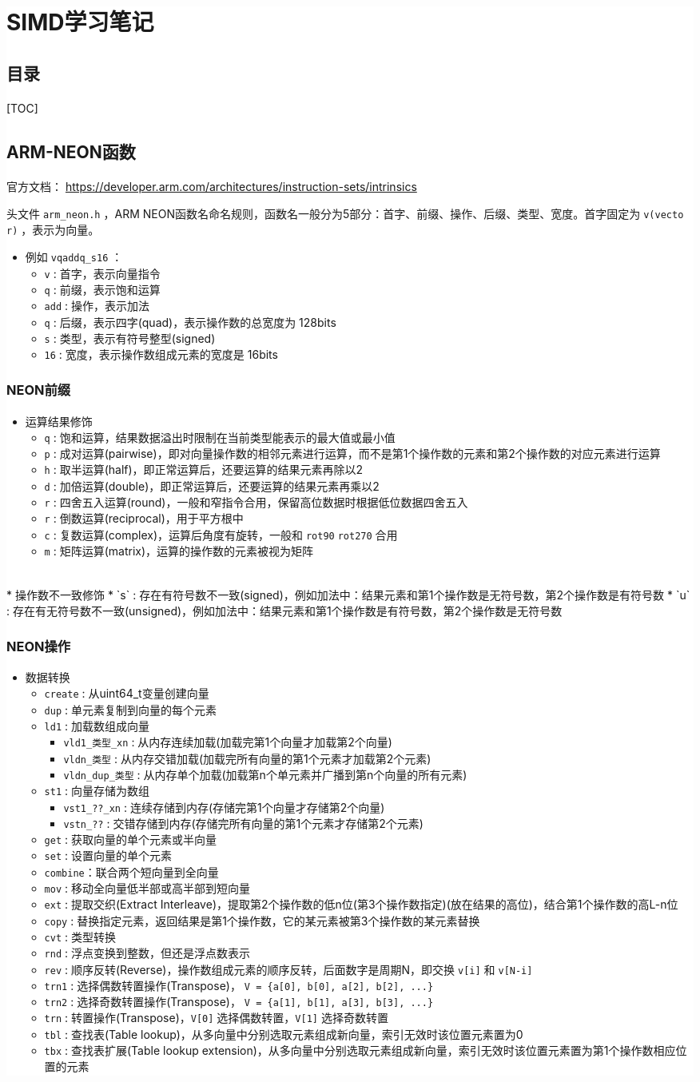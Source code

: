 # SIMD学习笔记

## 目录

[TOC]

## ARM-NEON函数

官方文档： https://developer.arm.com/architectures/instruction-sets/intrinsics

头文件 `arm_neon.h` ，ARM NEON函数名命名规则，函数名一般分为5部分：首字、前缀、操作、后缀、类型、宽度。首字固定为 `v(vector)` ，表示为向量。

* 例如 `vqaddq_s16` ：
    * `v`    : 首字，表示向量指令
    * `q`    : 前缀，表示饱和运算
    * `add`  : 操作，表示加法
    * `q`    : 后缀，表示四字(quad)，表示操作数的总宽度为 128bits
    * `s`    : 类型，表示有符号整型(signed)
    * `16`   : 宽度，表示操作数组成元素的宽度是 16bits

### NEON前缀

* 运算结果修饰
    * `q`    : 饱和运算，结果数据溢出时限制在当前类型能表示的最大值或最小值
    * `p`    : 成对运算(pairwise)，即对向量操作数的相邻元素进行运算，而不是第1个操作数的元素和第2个操作数的对应元素进行运算
    * `h`    : 取半运算(half)，即正常运算后，还要运算的结果元素再除以2
    * `d`    : 加倍运算(double)，即正常运算后，还要运算的结果元素再乘以2
    * `r`    : 四舍五入运算(round)，一般和窄指令合用，保留高位数据时根据低位数据四舍五入
    * `r`    : 倒数运算(reciprocal)，用于平方根中
    * `c`    : 复数运算(complex)，运算后角度有旋转，一般和 `rot90` `rot270` 合用
    * `m`    : 矩阵运算(matrix)，运算的操作数的元素被视为矩阵
<br>
* 操作数不一致修饰
    * `s`    : 存在有符号数不一致(signed)，例如加法中：结果元素和第1个操作数是无符号数，第2个操作数是有符号数
    * `u`    : 存在有无符号数不一致(unsigned)，例如加法中：结果元素和第1个操作数是有符号数，第2个操作数是无符号数

### NEON操作

* 数据转换
    * `create` : 从uint64_t变量创建向量
    * `dup`  : 单元素复制到向量的每个元素
    * `ld1`  : 加载数组成向量
        * `vld1_类型_xn` : 从内存连续加载(加载完第1个向量才加载第2个向量)
        * `vldn_类型` : 从内存交错加载(加载完所有向量的第1个元素才加载第2个元素)
        * `vldn_dup_类型` : 从内存单个加载(加载第n个单元素并广播到第n个向量的所有元素)
    * `st1`  : 向量存储为数组
        * `vst1_??_xn` : 连续存储到内存(存储完第1个向量才存储第2个向量)
        * `vstn_??` : 交错存储到内存(存储完所有向量的第1个元素才存储第2个元素)
    * `get`  : 获取向量的单个元素或半向量
    * `set`  : 设置向量的单个元素
    * `combine`：联合两个短向量到全向量
    * `mov`  : 移动全向量低半部或高半部到短向量
    * `ext`  : 提取交织(Extract Interleave)，提取第2个操作数的低n位(第3个操作数指定)(放在结果的高位)，结合第1个操作数的高L-n位
    * `copy` : 替换指定元素，返回结果是第1个操作数，它的某元素被第3个操作数的某元素替换
    * `cvt`  : 类型转换
    * `rnd`  : 浮点变换到整数，但还是浮点数表示
    * `rev`  : 顺序反转(Reverse)，操作数组成元素的顺序反转，后面数字是周期N，即交换 `v[i]` 和  `v[N-i]`
    * `trn1` : 选择偶数转置操作(Transpose)， `V = {a[0], b[0], a[2], b[2], ...}`
    * `trn2` : 选择奇数转置操作(Transpose)， `V = {a[1], b[1], a[3], b[3], ...}`
    * `trn`  : 转置操作(Transpose)，`V[0]` 选择偶数转置，`V[1]` 选择奇数转置
    * `tbl`  : 查找表(Table lookup)，从多向量中分别选取元素组成新向量，索引无效时该位置元素置为0
    * `tbx`  : 查找表扩展(Table lookup extension)，从多向量中分别选取元素组成新向量，索引无效时该位置元素置为第1个操作数相应位置的元素
